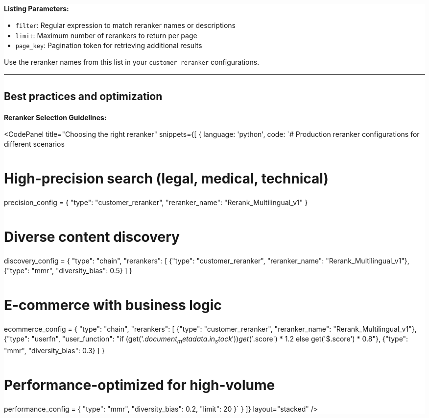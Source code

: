 **Listing Parameters:**
- `filter`: Regular expression to match reranker names or descriptions
- `limit`: Maximum number of rerankers to return per page
- `page_key`: Pagination token for retrieving additional results

Use the reranker names from this list in your `customer_reranker` configurations.

<Spacer size="l" />

---

## Best practices and optimization

**Reranker Selection Guidelines:**

<CodePanel
  title="Choosing the right reranker"
  snippets={[
    {
      language: 'python',
      code: `# Production reranker configurations for different scenarios

# High-precision search (legal, medical, technical)
precision_config = {
    "type": "customer_reranker",
    "reranker_name": "Rerank_Multilingual_v1"
}

# Diverse content discovery
discovery_config = {
    "type": "chain",
    "rerankers": [
        {"type": "customer_reranker", "reranker_name": "Rerank_Multilingual_v1"},
        {"type": "mmr", "diversity_bias": 0.5}
    ]
}

# E-commerce with business logic
ecommerce_config = {
    "type": "chain", 
    "rerankers": [
        {"type": "customer_reranker", "reranker_name": "Rerank_Multilingual_v1"},
        {"type": "userfn", "user_function": "if (get('$.document_metadata.in_stock')) get('$.score') * 1.2 else get('$.score') * 0.8"},
        {"type": "mmr", "diversity_bias": 0.3}
    ]
}

# Performance-optimized for high-volume
performance_config = {
    "type": "mmr",
    "diversity_bias": 0.2,
    "limit": 20
}`
    }
  ]}
  layout="stacked"
/>
